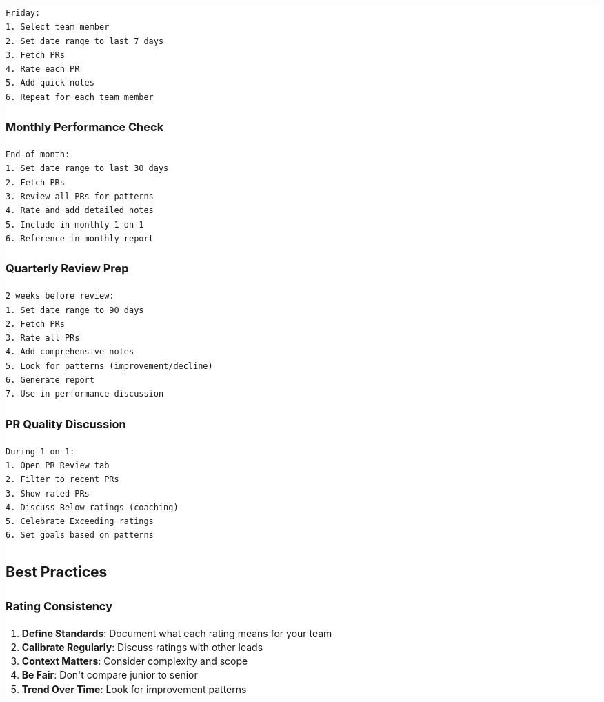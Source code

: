 ```
Friday:
1. Select team member
2. Set date range to last 7 days
3. Fetch PRs
4. Rate each PR
5. Add quick notes
6. Repeat for each team member
```

### Monthly Performance Check

```
End of month:
1. Set date range to last 30 days
2. Fetch PRs
3. Review all PRs for patterns
4. Rate and add detailed notes
5. Include in monthly 1-on-1
6. Reference in monthly report
```

### Quarterly Review Prep

```
2 weeks before review:
1. Set date range to 90 days
2. Fetch PRs
3. Rate all PRs
4. Add comprehensive notes
5. Look for patterns (improvement/decline)
6. Generate report
7. Use in performance discussion
```

### PR Quality Discussion

```
During 1-on-1:
1. Open PR Review tab
2. Filter to recent PRs
3. Show rated PRs
4. Discuss Below ratings (coaching)
5. Celebrate Exceeding ratings
6. Set goals based on patterns
```

## Best Practices

### Rating Consistency

1. **Define Standards**: Document what each rating means for your team
2. **Calibrate Regularly**: Discuss ratings with other leads
3. **Context Matters**: Consider complexity and scope
4. **Be Fair**: Don't compare junior to senior
5. **Trend Over Time**: Look for improvement patterns
